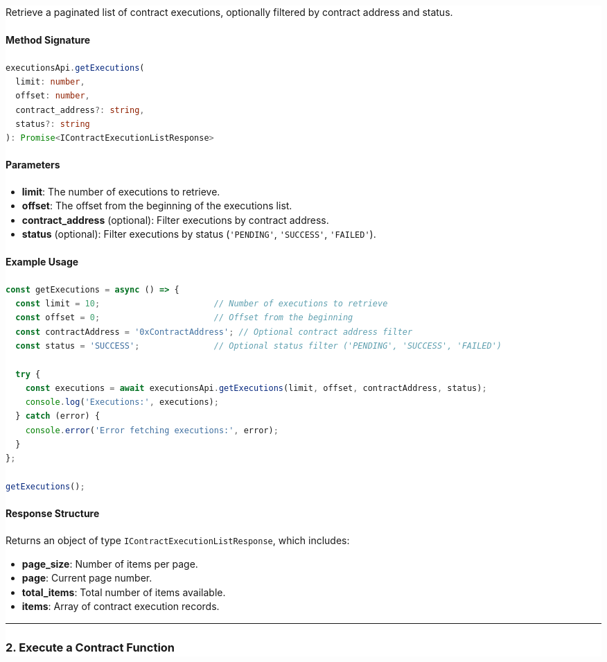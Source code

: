 Retrieve a paginated list of contract executions, optionally filtered by contract address and status.

#### Method Signature

```typescript
executionsApi.getExecutions(
  limit: number,
  offset: number,
  contract_address?: string,
  status?: string
): Promise<IContractExecutionListResponse>
```

#### Parameters

- **limit**: The number of executions to retrieve.
- **offset**: The offset from the beginning of the executions list.
- **contract_address** (optional): Filter executions by contract address.
- **status** (optional): Filter executions by status (`'PENDING'`, `'SUCCESS'`, `'FAILED'`).

#### Example Usage

```typescript
const getExecutions = async () => {
  const limit = 10;                       // Number of executions to retrieve
  const offset = 0;                       // Offset from the beginning
  const contractAddress = '0xContractAddress'; // Optional contract address filter
  const status = 'SUCCESS';               // Optional status filter ('PENDING', 'SUCCESS', 'FAILED')

  try {
    const executions = await executionsApi.getExecutions(limit, offset, contractAddress, status);
    console.log('Executions:', executions);
  } catch (error) {
    console.error('Error fetching executions:', error);
  }
};

getExecutions();
```

#### Response Structure

Returns an object of type `IContractExecutionListResponse`, which includes:

- **page_size**: Number of items per page.
- **page**: Current page number.
- **total_items**: Total number of items available.
- **items**: Array of contract execution records.

---

### 2. Execute a Contract Function
